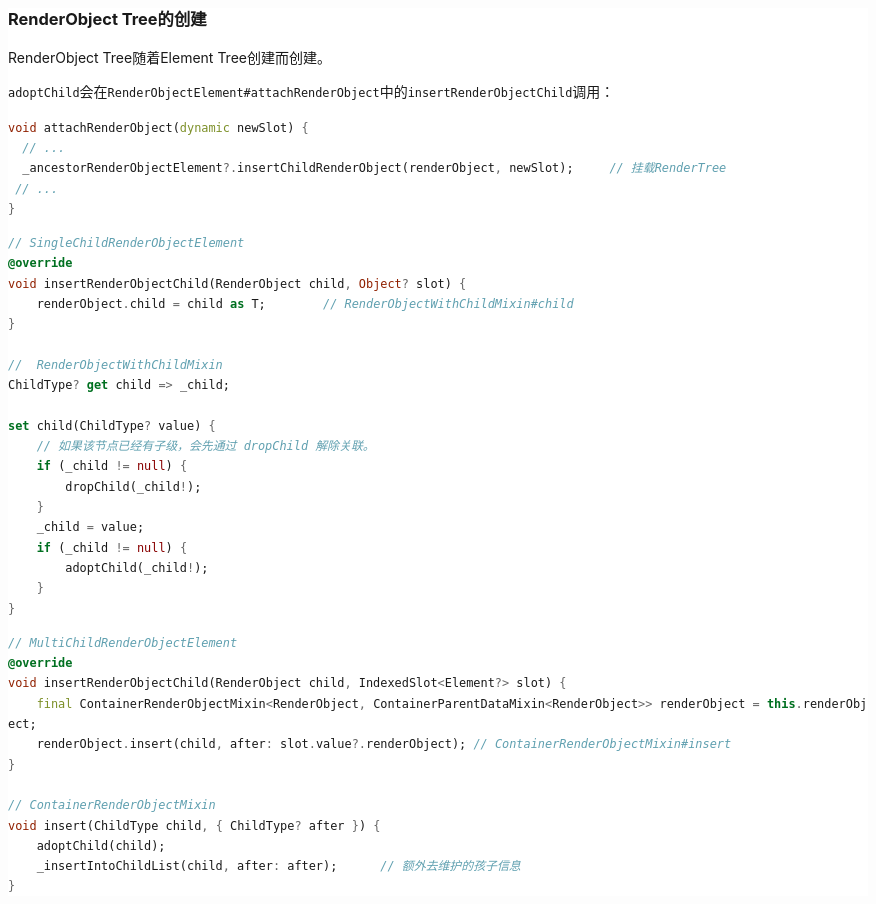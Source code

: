 

### RenderObject Tree的创建

RenderObject Tree随着Element Tree创建而创建。

`adoptChild`会在`RenderObjectElement#attachRenderObject`中的`insertRenderObjectChild`调用：

~~~dart
void attachRenderObject(dynamic newSlot) {
  // ...
  _ancestorRenderObjectElement?.insertChildRenderObject(renderObject, newSlot);		// 挂载RenderTree
 // ...
}
~~~

~~~dart
// SingleChildRenderObjectElement
@override
void insertRenderObjectChild(RenderObject child, Object? slot) {
    renderObject.child = child as T;		// RenderObjectWithChildMixin#child
}

//  RenderObjectWithChildMixin
ChildType? get child => _child;

set child(ChildType? value) {
    // 如果该节点已经有子级，会先通过 dropChild 解除关联。
    if (_child != null) {
      	dropChild(_child!);
    }
    _child = value;
    if (_child != null) {
      	adoptChild(_child!);
    }
}
~~~



~~~dart
// MultiChildRenderObjectElement 
@override
void insertRenderObjectChild(RenderObject child, IndexedSlot<Element?> slot) {
    final ContainerRenderObjectMixin<RenderObject, ContainerParentDataMixin<RenderObject>> renderObject = this.renderObject;
    renderObject.insert(child, after: slot.value?.renderObject); // ContainerRenderObjectMixin#insert
}

// ContainerRenderObjectMixin
void insert(ChildType child, { ChildType? after }) {
    adoptChild(child);
    _insertIntoChildList(child, after: after);		// 额外去维护的孩子信息
}
~~~
